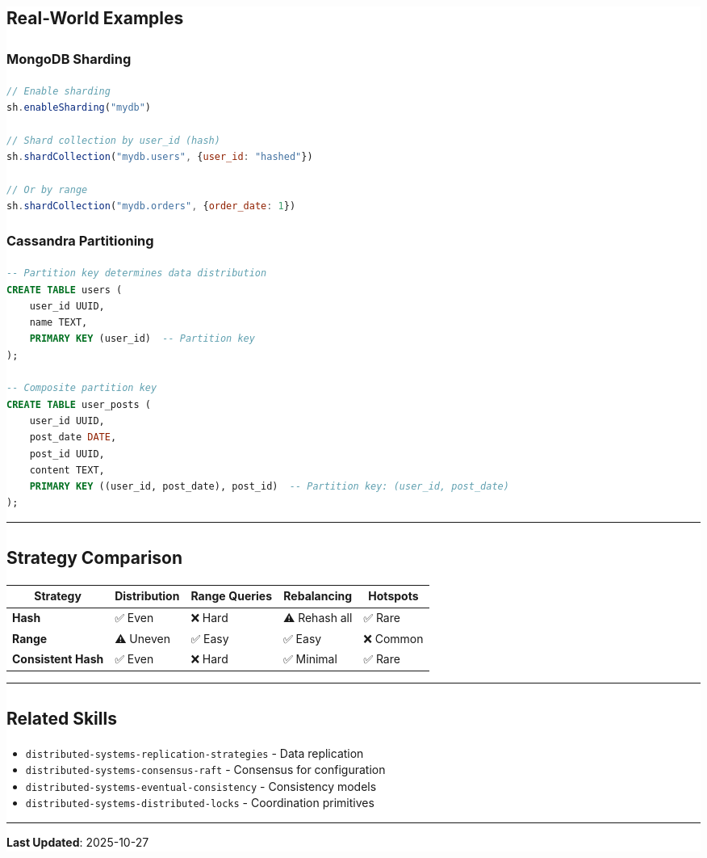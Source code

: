 
## Real-World Examples

### MongoDB Sharding
```javascript
// Enable sharding
sh.enableSharding("mydb")

// Shard collection by user_id (hash)
sh.shardCollection("mydb.users", {user_id: "hashed"})

// Or by range
sh.shardCollection("mydb.orders", {order_date: 1})
```

### Cassandra Partitioning
```sql
-- Partition key determines data distribution
CREATE TABLE users (
    user_id UUID,
    name TEXT,
    PRIMARY KEY (user_id)  -- Partition key
);

-- Composite partition key
CREATE TABLE user_posts (
    user_id UUID,
    post_date DATE,
    post_id UUID,
    content TEXT,
    PRIMARY KEY ((user_id, post_date), post_id)  -- Partition key: (user_id, post_date)
);
```

---

## Strategy Comparison

| Strategy | Distribution | Range Queries | Rebalancing | Hotspots |
|----------|--------------|---------------|-------------|----------|
| **Hash** | ✅ Even | ❌ Hard | ⚠️ Rehash all | ✅ Rare |
| **Range** | ⚠️ Uneven | ✅ Easy | ✅ Easy | ❌ Common |
| **Consistent Hash** | ✅ Even | ❌ Hard | ✅ Minimal | ✅ Rare |

---

## Related Skills

- `distributed-systems-replication-strategies` - Data replication
- `distributed-systems-consensus-raft` - Consensus for configuration
- `distributed-systems-eventual-consistency` - Consistency models
- `distributed-systems-distributed-locks` - Coordination primitives

---

**Last Updated**: 2025-10-27
